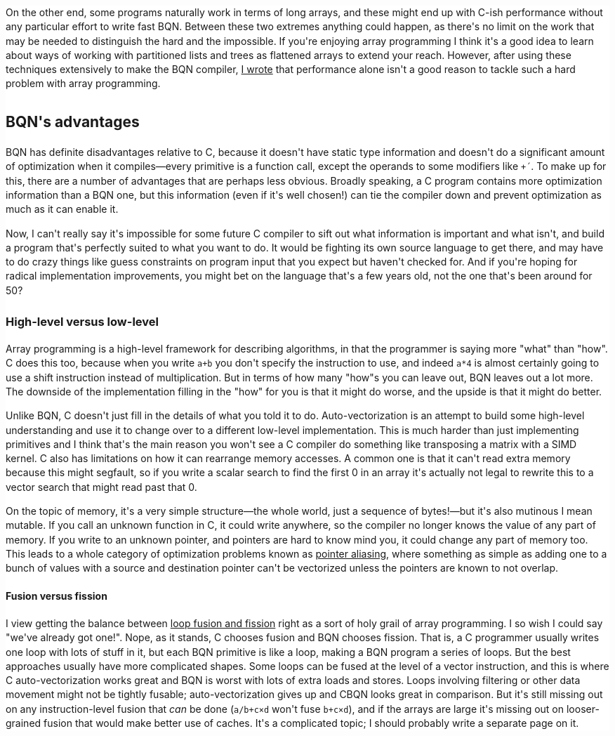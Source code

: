 On the other end, some programs naturally work in terms of long arrays, and these might end up with C-ish performance without any particular effort to write fast BQN. Between these two extremes anything could happen, as there's no limit on the work that may be needed to distinguish the hard and the impossible. If you're enjoying array programming I think it's a good idea to learn about ways of working with partitioned lists and trees as flattened arrays to extend your reach. However, after using these techniques extensively to make the BQN compiler, [I wrote](codfns.md#is-it-a-good-idea) that performance alone isn't a good reason to tackle such a hard problem with array programming.

## BQN's advantages

BQN has definite disadvantages relative to C, because it doesn't have static type information and doesn't do a significant amount of optimization when it compiles—every primitive is a function call, except the operands to some modifiers like `+´`. To make up for this, there are a number of advantages that are perhaps less obvious. Broadly speaking, a C program contains more optimization information than a BQN one, but this information (even if it's well chosen!) can tie the compiler down and prevent optimization as much as it can enable it.

Now, I can't really say it's impossible for some future C compiler to sift out what information is important and what isn't, and build a program that's perfectly suited to what you want to do. It would be fighting its own source language to get there, and may have to do crazy things like guess constraints on program input that you expect but haven't checked for. And if you're hoping for radical implementation improvements, you might bet on the language that's a few years old, not the one that's been around for 50?

### High-level versus low-level

Array programming is a high-level framework for describing algorithms, in that the programmer is saying more "what" than "how". C does this too, because when you write `a+b` you don't specify the instruction to use, and indeed `a*4` is almost certainly going to use a shift instruction instead of multiplication. But in terms of how many "how"s you can leave out, BQN leaves out a lot more. The downside of the implementation filling in the "how" for you is that it might do worse, and the upside is that it might do better.

Unlike BQN, C doesn't just fill in the details of what you told it to do. Auto-vectorization is an attempt to build some high-level understanding and use it to change over to a different low-level implementation. This is much harder than just implementing primitives and I think that's the main reason you won't see a C compiler do something like transposing a matrix with a SIMD kernel. C also has limitations on how it can rearrange memory accesses. A common one is that it can't read extra memory because this might segfault, so if you write a scalar search to find the first 0 in an array it's actually not legal to rewrite this to a vector search that might read past that 0.

On the topic of memory, it's a very simple structure—the whole world, just a sequence of bytes!—but it's also mutinous I mean mutable. If you call an unknown function in C, it could write anywhere, so the compiler no longer knows the value of any part of memory. If you write to an unknown pointer, and pointers are hard to know mind you, it could change any part of memory too. This leads to a whole category of optimization problems known as [pointer aliasing](https://en.wikipedia.org/wiki/Pointer_aliasing#Conflicts_with_optimization), where something as simple as adding one to a bunch of values with a source and destination pointer can't be vectorized unless the pointers are known to not overlap.

#### Fusion versus fission

I view getting the balance between [loop fusion and fission](https://en.wikipedia.org/wiki/Loop_fission_and_fusion) right as a sort of holy grail of array programming. I so wish I could say "we've already got one!". Nope, as it stands, C chooses fusion and BQN chooses fission. That is, a C programmer usually writes one loop with lots of stuff in it, but each BQN primitive is like a loop, making a BQN program a series of loops. But the best approaches usually have more complicated shapes. Some loops can be fused at the level of a vector instruction, and this is where C auto-vectorization works great and BQN is worst with lots of extra loads and stores. Loops involving filtering or other data movement might not be tightly fusable; auto-vectorization gives up and CBQN looks great in comparison. But it's still missing out on any instruction-level fusion that *can* be done (`a/b+c×d` won't fuse `b+c×d`), and if the arrays are large it's missing out on looser-grained fusion that would make better use of caches. It's a complicated topic; I should probably write a separate page on it.
